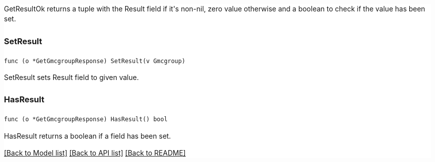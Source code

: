 GetResultOk returns a tuple with the Result field if it's non-nil, zero value otherwise
and a boolean to check if the value has been set.

### SetResult

`func (o *GetGmcgroupResponse) SetResult(v Gmcgroup)`

SetResult sets Result field to given value.

### HasResult

`func (o *GetGmcgroupResponse) HasResult() bool`

HasResult returns a boolean if a field has been set.


[[Back to Model list]](../README.md#documentation-for-models) [[Back to API list]](../README.md#documentation-for-api-endpoints) [[Back to README]](../README.md)


